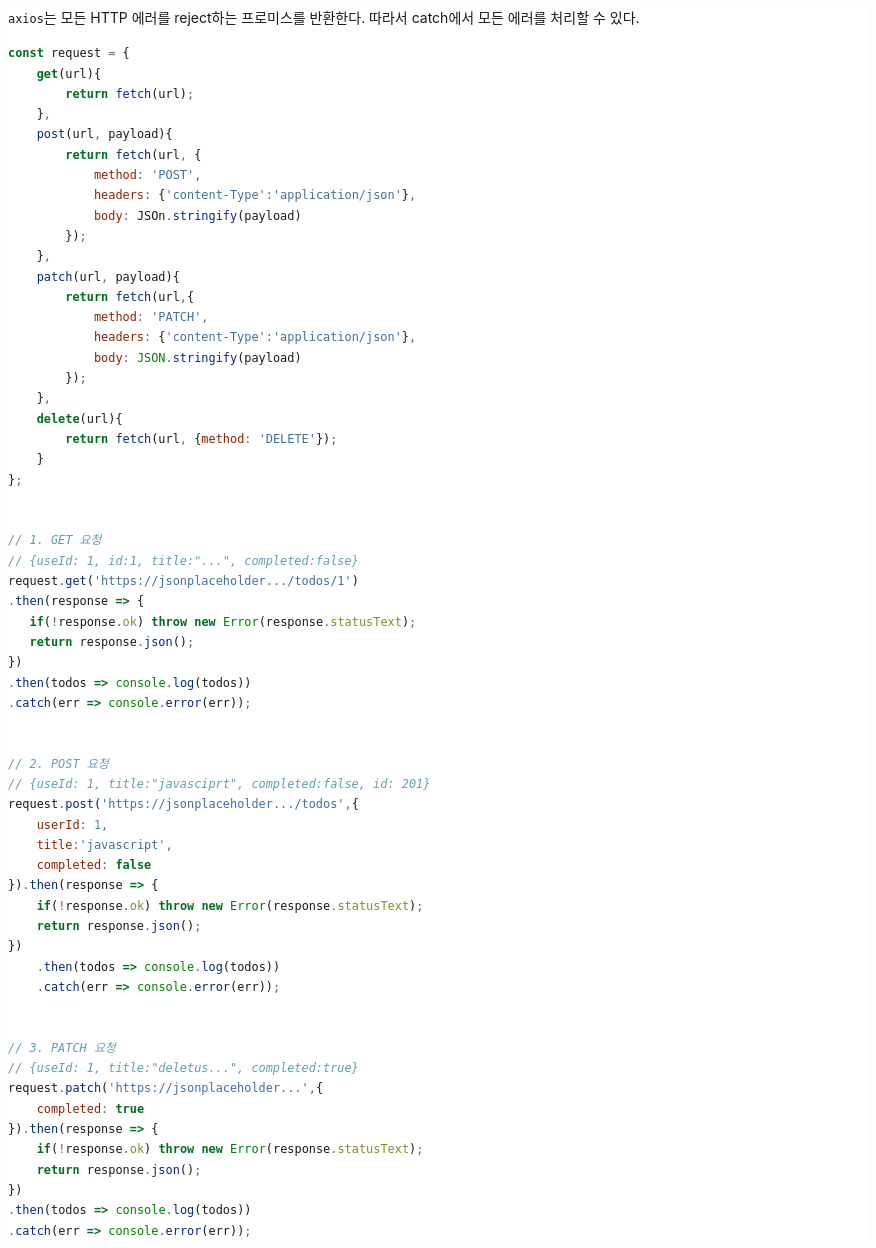 ```axios```는 모든 HTTP 에러를 reject하는 프로미스를 반환한다. 따라서 catch에서 모든 에러를 처리할 수 있다.

```js
const request = {
    get(url){
        return fetch(url);
    },
    post(url, payload){
        return fetch(url, {
            method: 'POST',
            headers: {'content-Type':'application/json'},
            body: JSOn.stringify(payload)
        });
    },
    patch(url, payload){
        return fetch(url,{
            method: 'PATCH',
            headers: {'content-Type':'application/json'},
            body: JSON.stringify(payload)
        });
    },
    delete(url){
        return fetch(url, {method: 'DELETE'});
    }
};


// 1. GET 요청
// {useId: 1, id:1, title:"...", completed:false}
request.get('https://jsonplaceholder.../todos/1')
.then(response => {
   if(!response.ok) throw new Error(response.statusText);
   return response.json();
})
.then(todos => console.log(todos))
.catch(err => console.error(err));


// 2. POST 요청
// {useId: 1, title:"javasciprt", completed:false, id: 201}
request.post('https://jsonplaceholder.../todos',{
    userId: 1,
    title:'javascript',
    completed: false
}).then(response => {
    if(!response.ok) throw new Error(response.statusText);
    return response.json();
})
    .then(todos => console.log(todos))
    .catch(err => console.error(err));


// 3. PATCH 요청
// {useId: 1, title:"deletus...", completed:true}
request.patch('https://jsonplaceholder...',{
    completed: true
}).then(response => {
    if(!response.ok) throw new Error(response.statusText);
    return response.json();
})
.then(todos => console.log(todos))
.catch(err => console.error(err));


```